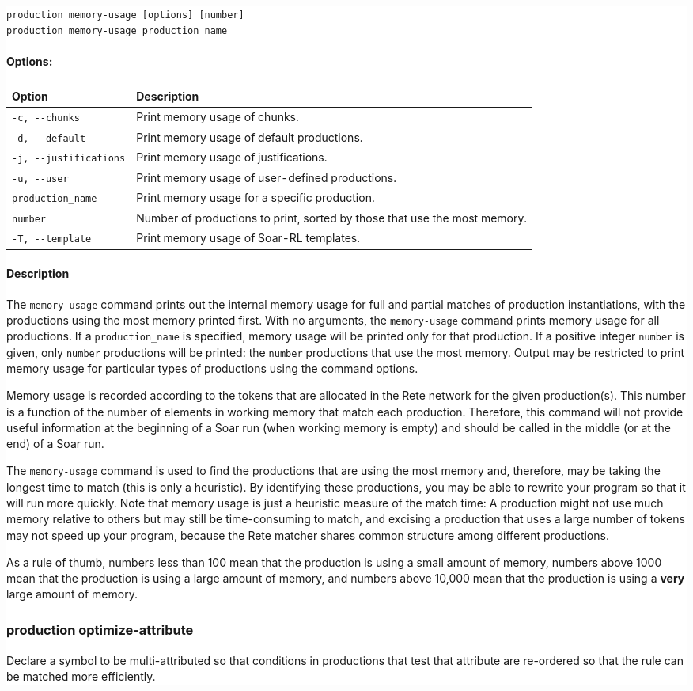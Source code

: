 ```
production memory-usage [options] [number]
production memory-usage production_name
```

#### Options:

| **Option** | **Description** |
|:-----------|:----------------|
| `-c, --chunks` | Print memory usage of chunks. |
| `-d, --default` | Print memory usage of default productions. |
| `-j, --justifications` | Print memory usage of justifications. |
| `-u, --user`   | Print memory usage of user-defined productions. |
| `production_name` | Print memory usage for a specific production. |
| `number`       | Number of productions to print, sorted by those that use the most memory. |
| `-T, --template` | Print memory usage of Soar-RL templates. |

#### Description

The `memory-usage` command prints out the internal memory usage for full and partial matches of production instantiations, with the productions using the most memory printed first. With no arguments, the `memory-usage` command prints memory usage for all productions.  If a `production_name` is specified, memory usage will be printed only for that production. If a positive integer `number` is given, only `number` productions will be printed: the `number` productions that use the most memory. Output may be restricted to print memory usage for particular types of productions using the command options.

Memory usage is recorded according to the tokens that are allocated in the Rete network for the given production(s). This number is a function of the number of elements in working memory that match each production. Therefore, this command will not provide useful information at the beginning of a Soar run (when working memory is empty) and should be called in the middle (or at the end) of a Soar run.

The `memory-usage` command is used to find the productions that are using the most memory and, therefore, may be taking the longest time to match (this is only a heuristic). By identifying these productions, you may be able to rewrite your program so that it will run more quickly. Note that memory usage is just a heuristic measure of the match time: A production might not use much memory relative to others but may still be time-consuming to match, and excising a production that uses a large number of tokens may not speed up your program, because the Rete matcher shares common structure among different productions.

As a rule of thumb, numbers less than 100 mean that the production is using a small amount of memory, numbers above 1000 mean that the production is using a large amount of memory, and numbers above 10,000 mean that the production is using a **very** large amount of memory.

### production optimize-attribute

Declare a symbol to be multi-attributed so that conditions in productions that test that attribute are re-ordered so that the rule can be matched more efficiently.

